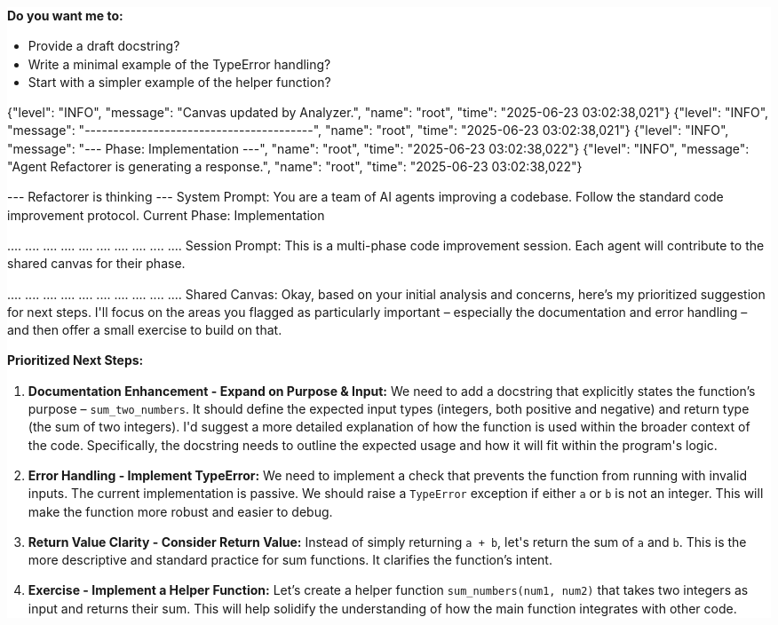 **Do you want me to:**

*   Provide a draft docstring?
*   Write a minimal example of the TypeError handling?
*   Start with a simpler example of the helper function?




{"level": "INFO", "message": "Canvas updated by Analyzer.", "name": "root", "time": "2025-06-23 03:02:38,021"}
{"level": "INFO", "message": "----------------------------------------", "name": "root", "time": "2025-06-23 03:02:38,021"}
{"level": "INFO", "message": "--- Phase: Implementation ---", "name": "root", "time": "2025-06-23 03:02:38,022"}
{"level": "INFO", "message": "Agent Refactorer is generating a response.", "name": "root", "time": "2025-06-23 03:02:38,022"}


--- Refactorer is thinking ---
System Prompt:
You are a team of AI agents improving a codebase. Follow the standard code improvement protocol.
Current Phase: Implementation


  ....  ....  ....  ....  ....  ....  ....  ....  ....  ....
Session Prompt:
This is a multi-phase code improvement session. Each agent will contribute to the shared canvas for their phase.


  ....  ....  ....  ....  ....  ....  ....  ....  ....  ....
Shared Canvas:
Okay, based on your initial analysis and concerns, here’s my prioritized suggestion for next steps. I'll focus on the areas you flagged as particularly important – especially the documentation and error handling – and then offer a small exercise to build on that.

**Prioritized Next Steps:**

1. **Documentation Enhancement - Expand on Purpose & Input:**  We need to add a docstring that explicitly states the function’s purpose – `sum_two_numbers`.  It should define the expected input types (integers, both positive and negative) and return type (the sum of two integers).  I'd suggest a more detailed explanation of how the function is used within the broader context of the code.  Specifically, the docstring needs to outline the expected usage and how it will fit within the program's logic.

2. **Error Handling - Implement TypeError:** We need to implement a check that prevents the function from running with invalid inputs. The current implementation is passive.  We should raise a `TypeError` exception if either `a` or `b` is not an integer. This will make the function more robust and easier to debug.

3. **Return Value Clarity - Consider Return Value:**  Instead of simply returning `a + b`, let's return the sum of `a` and `b`. This is the more descriptive and standard practice for sum functions.  It clarifies the function’s intent.

4. **Exercise - Implement a Helper Function:** Let’s create a helper function `sum_numbers(num1, num2)` that takes two integers as input and returns their sum. This will help solidify the understanding of how the main function integrates with other code.
